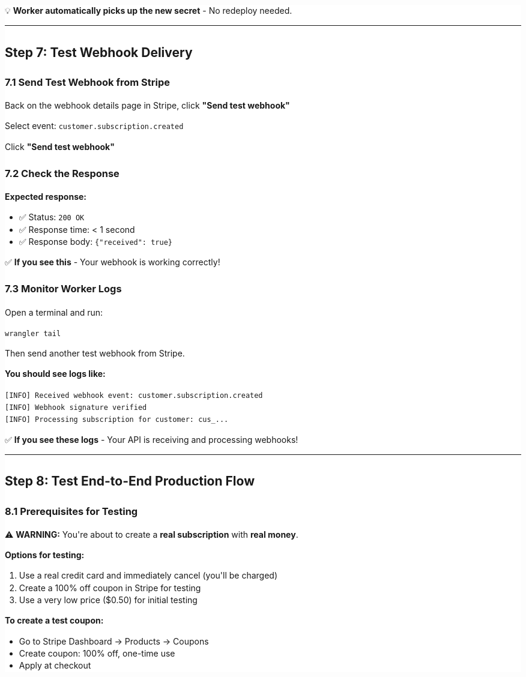 💡 **Worker automatically picks up the new secret** - No redeploy needed.

---

## Step 7: Test Webhook Delivery

### 7.1 Send Test Webhook from Stripe

Back on the webhook details page in Stripe, click **"Send test webhook"**

Select event: `customer.subscription.created`

Click **"Send test webhook"**

### 7.2 Check the Response

**Expected response:**
- ✅ Status: `200 OK`
- ✅ Response time: < 1 second
- ✅ Response body: `{"received": true}`

✅ **If you see this** - Your webhook is working correctly!

### 7.3 Monitor Worker Logs

Open a terminal and run:

```bash
wrangler tail
```

Then send another test webhook from Stripe.

**You should see logs like:**
```
[INFO] Received webhook event: customer.subscription.created
[INFO] Webhook signature verified
[INFO] Processing subscription for customer: cus_...
```

✅ **If you see these logs** - Your API is receiving and processing webhooks!

---

## Step 8: Test End-to-End Production Flow

### 8.1 Prerequisites for Testing

⚠️ **WARNING:** You're about to create a **real subscription** with **real money**.

**Options for testing:**
1. Use a real credit card and immediately cancel (you'll be charged)
2. Create a 100% off coupon in Stripe for testing
3. Use a very low price ($0.50) for initial testing

**To create a test coupon:**
- Go to Stripe Dashboard → Products → Coupons
- Create coupon: 100% off, one-time use
- Apply at checkout
